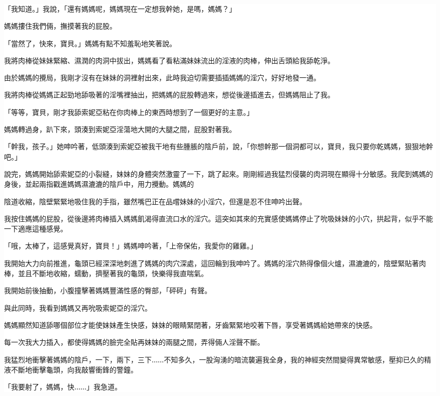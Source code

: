 

「我知道。」我說，「還有媽媽呢，媽媽現在一定想我幹她，是嗎，媽媽？」



媽媽摟住我們倆，撫摸著我的屁股。



「當然了，快來，寶貝。」媽媽有點不知羞恥地笑著說。



我將肉棒從妹妹緊縮、濕潤的肉洞中拔出，媽媽看了看粘滿妹妹流出的淫液的肉棒，伸出舌頭給我舔乾淨。



由於媽媽的攪局，我剛才沒有在妹妹的洞裡射出來，此時我迫切需要插插媽媽的淫穴，好好地發一通。



我將肉棒從媽媽正起勁地舔吸著的淫嘴裡抽出，把媽媽的屁股轉過來，想從後邊插進去，但媽媽阻止了我。



「等等，寶貝，剛才我舔索妮亞粘在你肉棒上的東西時想到了一個更好的主意。」



媽媽轉過身，趴下來，頭湊到索妮亞淫蕩地大開的大腿之間，屁股對著我。



「幹我，孩子。」她呻吟著，低頭湊到索妮亞被我干地有些腫脹的陰戶前，說，「你想幹那一個洞都可以，寶貝，我只要你乾媽媽，狠狠地幹吧。」



說完，媽媽開始舔索妮亞的小裂縫，妹妹的身體突然激靈了一下，跳了起來。剛剛經過我猛烈侵襲的肉洞現在顯得十分敏感。我爬到媽媽的身後，並起兩指戳進媽媽濕漉漉的陰戶中，用力攪動。媽媽的

陰道收縮，陰壁緊緊地吸住我的手指，雖然嘴巴正在品嚐妹妹的小淫穴，但還是忍不住呻吟出聲。



我按住媽媽的屁股，從後邊將肉棒插入媽媽飢渴得直流口水的淫穴。這突如其來的充實感使媽媽停止了吮吸妹妹的小穴，拱起背，似乎不能一下適應這種感覺。



「哦，太棒了，這感覺真好，寶貝！」媽媽呻吟著，「上帝保佑，我愛你的雞雞。」



我開始大力向前推進，龜頭已經深深地刺進了媽媽的肉穴深處，這回輪到我呻吟了。媽媽的淫穴熱得像個火爐，濕漉漉的，陰壁緊貼著肉棒，並且不斷地收縮，蠕動，擠壓著我的龜頭，快樂得我直喘氣。



我開始前後抽動，小腹撞擊著媽媽豐滿性感的臀部，「砰砰」有聲。



與此同時，我看到媽媽又再吮吸索妮亞的淫穴。



媽媽顯然知道舔哪個部位才能使妹妹產生快感，妹妹的眼睛緊閉著，牙齒緊緊地咬著下唇，享受著媽媽給她帶來的快感。



每一次我大力插入，都使得媽媽的臉完全貼再妹妹的兩腿之間，弄得倆人淫聲不斷。



我猛烈地衝擊著媽媽的陰戶，一下，兩下，三下……不知多久，一股洶湧的暗流襲遍我全身，我的神經突然間變得異常敏感，壓抑已久的精液不斷地衝擊龜頭，向我敲響衝鋒的警鐘。



「我要射了，媽媽，快……」我急道。
